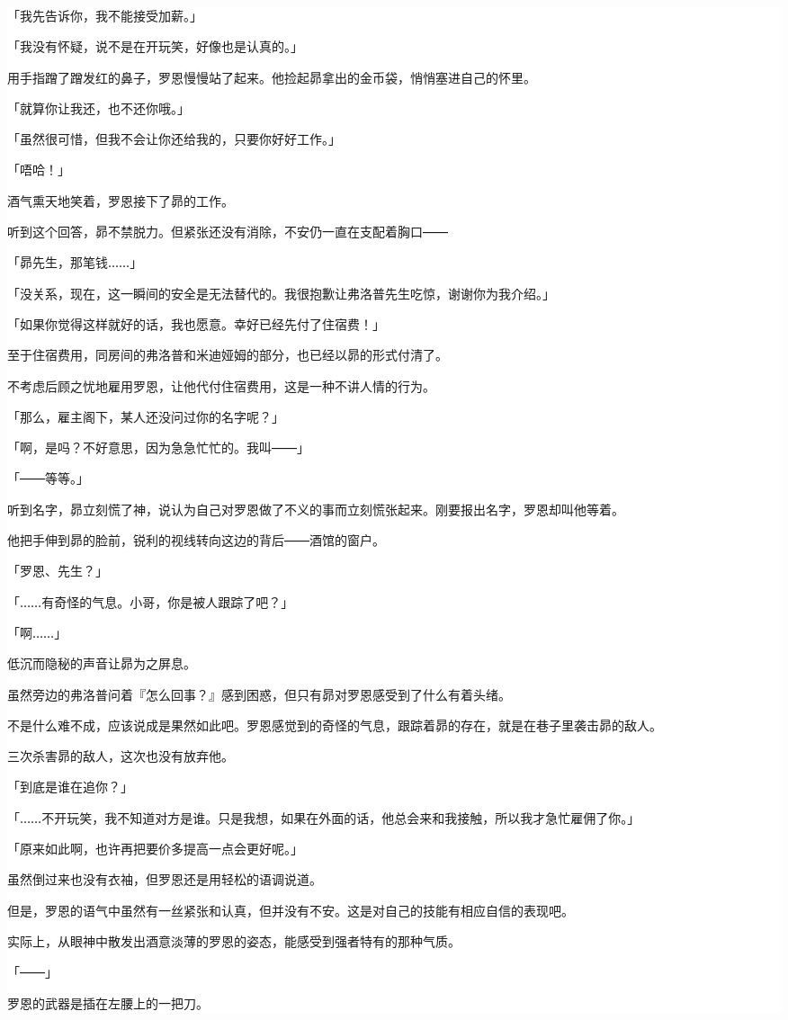 「我先告诉你，我不能接受加薪。」

「我没有怀疑，说不是在开玩笑，好像也是认真的。」

用手指蹭了蹭发红的鼻子，罗恩慢慢站了起来。他捡起昴拿出的金币袋，悄悄塞进自己的怀里。

「就算你让我还，也不还你哦。」

「虽然很可惜，但我不会让你还给我的，只要你好好工作。」

「唔哈！」

酒气熏天地笑着，罗恩接下了昴的工作。

听到这个回答，昴不禁脱力。但紧张还没有消除，不安仍一直在支配着胸口——

「昴先生，那笔钱……」

「没关系，现在，这一瞬间的安全是无法替代的。我很抱歉让弗洛普先生吃惊，谢谢你为我介绍。」

「如果你觉得这样就好的话，我也愿意。幸好已经先付了住宿费！」

至于住宿费用，同房间的弗洛普和米迪娅姆的部分，也已经以昴的形式付清了。

不考虑后顾之忧地雇用罗恩，让他代付住宿费用，这是一种不讲人情的行为。

「那么，雇主阁下，某人还没问过你的名字呢？」

「啊，是吗？不好意思，因为急急忙忙的。我叫——」

「——等等。」

听到名字，昴立刻慌了神，说认为自己对罗恩做了不义的事而立刻慌张起来。刚要报出名字，罗恩却叫他等着。

他把手伸到昴的脸前，锐利的视线转向这边的背后——酒馆的窗户。

「罗恩、先生？」

「……有奇怪的气息。小哥，你是被人跟踪了吧？」

「啊……」

低沉而隐秘的声音让昴为之屏息。

虽然旁边的弗洛普问着『怎么回事？』感到困惑，但只有昴对罗恩感受到了什么有着头绪。

不是什么难不成，应该说成是果然如此吧。罗恩感觉到的奇怪的气息，跟踪着昴的存在，就是在巷子里袭击昴的敌人。

三次杀害昴的敌人，这次也没有放弃他。

「到底是谁在追你？」

「……不开玩笑，我不知道对方是谁。只是我想，如果在外面的话，他总会来和我接触，所以我才急忙雇佣了你。」

「原来如此啊，也许再把要价多提高一点会更好呢。」

虽然倒过来也没有衣袖，但罗恩还是用轻松的语调说道。

但是，罗恩的语气中虽然有一丝紧张和认真，但并没有不安。这是对自己的技能有相应自信的表现吧。

实际上，从眼神中散发出酒意淡薄的罗恩的姿态，能感受到强者特有的那种气质。

「——」

罗恩的武器是插在左腰上的一把刀。
